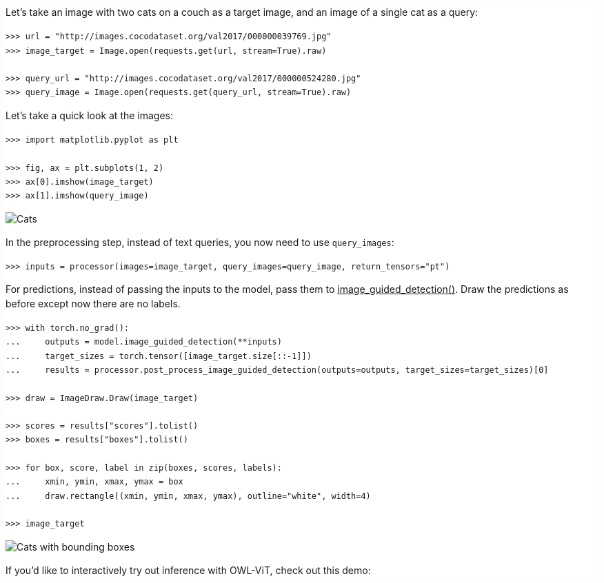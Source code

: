 Let’s take an image with two cats on a couch as a target image, and an image of a single cat as a query:

```
>>> url = "http://images.cocodataset.org/val2017/000000039769.jpg"
>>> image_target = Image.open(requests.get(url, stream=True).raw)

>>> query_url = "http://images.cocodataset.org/val2017/000000524280.jpg"
>>> query_image = Image.open(requests.get(query_url, stream=True).raw)
```

Let’s take a quick look at the images:

```
>>> import matplotlib.pyplot as plt

>>> fig, ax = plt.subplots(1, 2)
>>> ax[0].imshow(image_target)
>>> ax[1].imshow(query_image)
```

![Cats](https://huggingface.co/datasets/huggingface/documentation-images/resolve/main/transformers/tasks/zero-sh-obj-detection_5.png)

In the preprocessing step, instead of text queries, you now need to use `query_images`:

```
>>> inputs = processor(images=image_target, query_images=query_image, return_tensors="pt")
```

For predictions, instead of passing the inputs to the model, pass them to [image\_guided\_detection()](/docs/transformers/v4.34.0/en/model_doc/owlvit#transformers.OwlViTForObjectDetection.image_guided_detection). Draw the predictions as before except now there are no labels.

```
>>> with torch.no_grad():
...     outputs = model.image_guided_detection(**inputs)
...     target_sizes = torch.tensor([image_target.size[::-1]])
...     results = processor.post_process_image_guided_detection(outputs=outputs, target_sizes=target_sizes)[0]

>>> draw = ImageDraw.Draw(image_target)

>>> scores = results["scores"].tolist()
>>> boxes = results["boxes"].tolist()

>>> for box, score, label in zip(boxes, scores, labels):
...     xmin, ymin, xmax, ymax = box
...     draw.rectangle((xmin, ymin, xmax, ymax), outline="white", width=4)

>>> image_target
```

![Cats with bounding boxes](https://huggingface.co/datasets/huggingface/documentation-images/resolve/main/transformers/tasks/zero-sh-obj-detection_6.png)

If you’d like to interactively try out inference with OWL-ViT, check out this demo: